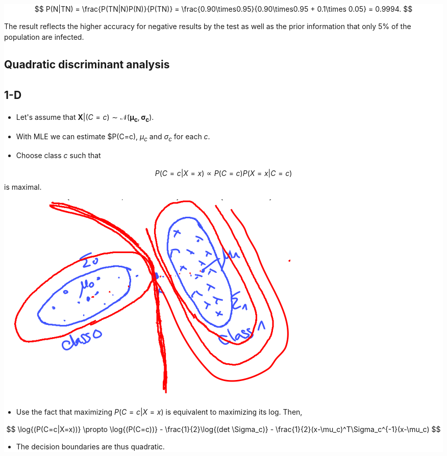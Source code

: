 $$
P(N|TN) = \frac{P(TN|N)P(N)}{P(TN)} = \frac{0.90\times0.95}{0.90\times0.95 + 0.1\times 0.05} = 0.9994.
$$

The result reflects the higher accuracy for negative results by the test as well as the prior information that only 5% of the population are infected.

## Quadratic discriminant analysis

## 1-D

- Let's assume that $\mathbf{X}|(C=c) \sim \mathcal{N}(\mathbf{\mu_c},\mathbf{\sigma_c})$. 

- With MLE we can estimate $P(C=c), $\mu_c$ and $\sigma_c$ for each $c$.

- Choose class $c$ such that 

$$
P(C=c|X=x) \propto P(C=c)P(X=x|C=c)
$$
is maximal.

![](pics/qda.png)

- Use the fact that maximizing $P(C=c|X=x)$ is equivalent to maximizing its log. Then,

$$
\log{(P(C=c|X=x))} \propto \log{(P(C=c))} - \frac{1}{2}\log{(det \Sigma_c)} - \frac{1}{2}(x-\mu_c)^T\Sigma_c^{-1}(x-\mu_c)
$$

- The decision boundaries are thus quadratic.
